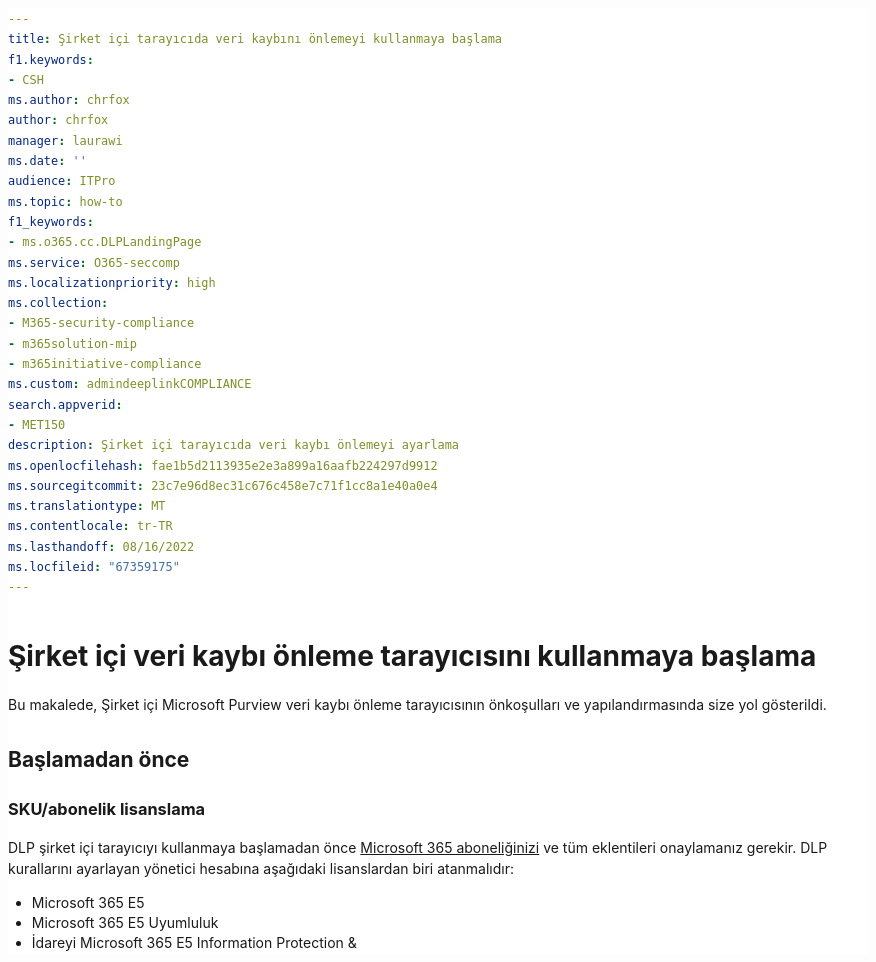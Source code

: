 ```yaml
---
title: Şirket içi tarayıcıda veri kaybını önlemeyi kullanmaya başlama
f1.keywords:
- CSH
ms.author: chrfox
author: chrfox
manager: laurawi
ms.date: ''
audience: ITPro
ms.topic: how-to
f1_keywords:
- ms.o365.cc.DLPLandingPage
ms.service: O365-seccomp
ms.localizationpriority: high
ms.collection:
- M365-security-compliance
- m365solution-mip
- m365initiative-compliance
ms.custom: admindeeplinkCOMPLIANCE
search.appverid:
- MET150
description: Şirket içi tarayıcıda veri kaybı önlemeyi ayarlama
ms.openlocfilehash: fae1b5d2113935e2e3a899a16aafb224297d9912
ms.sourcegitcommit: 23c7e96d8ec31c676c458e7c71f1cc8a1e40a0e4
ms.translationtype: MT
ms.contentlocale: tr-TR
ms.lasthandoff: 08/16/2022
ms.locfileid: "67359175"
---
```

# <a name="get-started-with-the-data-loss-prevention-on-premises-scanner"></a>Şirket içi veri kaybı önleme tarayıcısını kullanmaya başlama

Bu makalede, Şirket içi Microsoft Purview veri kaybı önleme tarayıcısının önkoşulları ve yapılandırmasında size yol gösterildi.

## <a name="before-you-begin"></a>Başlamadan önce

### <a name="skusubscriptions-licensing"></a>SKU/abonelik lisanslama

DLP şirket içi tarayıcıyı kullanmaya başlamadan önce [Microsoft 365 aboneliğinizi](https://www.microsoft.com/microsoft-365/compare-microsoft-365-enterprise-plans?rtc=1) ve tüm eklentileri onaylamanız gerekir. DLP kurallarını ayarlayan yönetici hesabına aşağıdaki lisanslardan biri atanmalıdır:

- Microsoft 365 E5
- Microsoft 365 E5 Uyumluluk
- İdareyi Microsoft 365 E5 Information Protection & 
